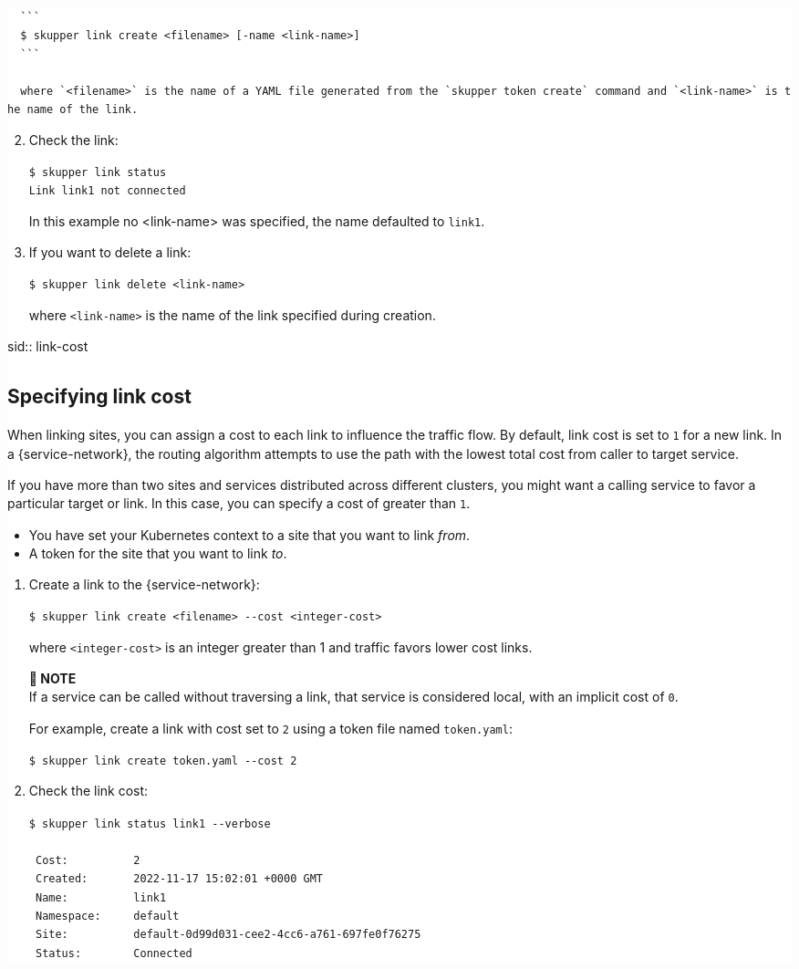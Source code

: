       ```
      $ skupper link create <filename> [-name <link-name>]
      ```

      where `<filename>` is the name of a YAML file generated from the `skupper token create` command and `<link-name>` is the name of the link.
   2. Check the link:

      ```
      $ skupper link status
      Link link1 not connected
      ```

      In this example no &lt;link-name> was specified, the name defaulted to `link1`.
4. If you want to delete a link:

   ```
   $ skupper link delete <link-name>
   ```
   where `<link-name>` is the name of the link specified during creation.

sid:: link-cost 
## Specifying link cost

When linking sites, you can assign a cost to each link to influence the traffic flow. By default, link cost is set to `1` for a new link.
In a {service-network}, the routing algorithm attempts to use the path with the lowest total cost from caller to target service.

If you have more than two sites and services distributed across different clusters, you might want a calling service to favor a particular target or link.
In this case, you can specify a cost of greater than `1`.

* You have set your Kubernetes context to a site that you want to link _from_.
* A token for the site that you want to link _to_.

1. Create a link to the {service-network}:

   ```
   $ skupper link create <filename> --cost <integer-cost>
   ```

   where `<integer-cost>` is an integer greater than 1 and traffic favors lower cost links.

   **📌 NOTE**\
   If a service can be called without traversing a link, that service is considered local, with an implicit cost of `0`.

   For example, create a link with cost set to `2` using a token file named `token.yaml`:

   ```
   $ skupper link create token.yaml --cost 2
   ```
2. Check the link cost:

   ```
   $ skupper link status link1 --verbose

    Cost:          2
    Created:       2022-11-17 15:02:01 +0000 GMT
    Name:          link1
    Namespace:     default
    Site:          default-0d99d031-cee2-4cc6-a761-697fe0f76275
    Status:        Connected
   ```
